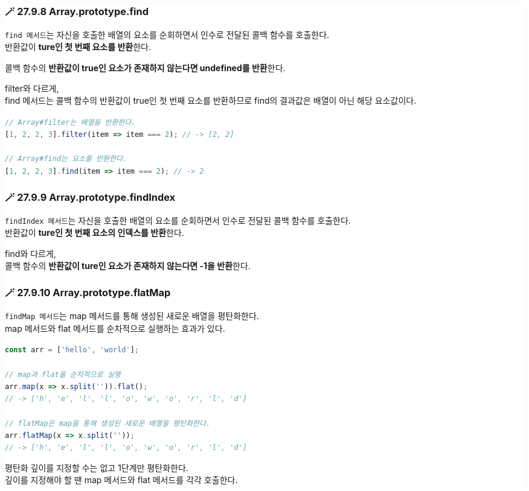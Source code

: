 ### 🪄 27.9.8 Array.prototype.find
`find 메서드`는 자신을 호출한 배열의 요소를 순회하면서 인수로 전달된 콜백 함수를 호출한다.  
반환값이 **ture인 첫 번째 요소를 반환**한다.  

콜백 함수의 **반환값이 true인 요소가 존재하지 않는다면 undefined를 반환**한다.  

filter와 다르게,  
find 메서드는 콜백 함수의 반환값이 true인 첫 번째 요소를 반환하므로 find의 결과값은 배열이 아닌 해당 요소값이다.
```js
// Array#filter는 배열을 반환한다.
[1, 2, 2, 3].filter(item => item === 2); // -> [2, 2]

// Array#find는 요소를 반환한다.
[1, 2, 2, 3].find(item => item === 2); // -> 2
```

### 🪄 27.9.9 Array.prototype.findIndex
`findIndex 메서드`는 자신을 호출한 배열의 요소를 순회하면서 인수로 전달된 콜백 함수를 호출한다.  
반환값이 **ture인 첫 번째 요소의 인덱스를 반환**한다.  

find와 다르게,  
콜백 함수의 **반환값이 ture인 요소가 존재하지 않는다면 -1을 반환**한다.

### 🪄 27.9.10 Array.prototype.flatMap
`findMap 메서드`는 map 메서드를 통해 생성된 새로운 배열을 평탄화한다.  
map 메서드와 flat 메서드를 순차적으로 실행하는 효과가 있다.
```js
const arr = ['hello', 'world'];

// map과 flat을 순차적으로 실행
arr.map(x => x.split('')).flat();
// -> ['h', 'e', 'l', 'l', 'o', 'w', 'o', 'r', 'l', 'd']

// flatMap은 map을 통해 생성된 새로운 배열을 평탄화한다.
arr.flatMap(x => x.split(''));
// -> ['h', 'e', 'l', 'l', 'o', 'w', 'o', 'r', 'l', 'd']
```
평탄화 깊이를 지정할 수는 없고 1단계만 평탄화한다.  
깊이를 지정해야 할 땐 map 메서드와 flat 메서드를 각각 호출한다.
